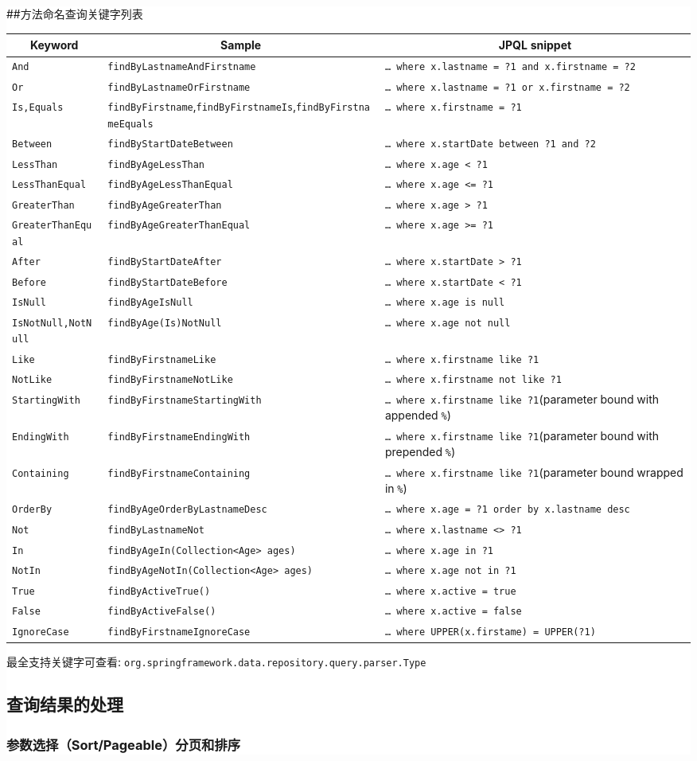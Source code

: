 ##方法命名查询关键字列表

| Keyword             | Sample                                                       | JPQL snippet                                                 |
| ------------------- | ------------------------------------------------------------ | ------------------------------------------------------------ |
| `And`               | `findByLastnameAndFirstname`                                 | `… where x.lastname = ?1 and x.firstname = ?2`               |
| `Or`                | `findByLastnameOrFirstname`                                  | `… where x.lastname = ?1 or x.firstname = ?2`                |
| `Is,Equals`         | `findByFirstname`,`findByFirstnameIs`,`findByFirstnameEquals` | `… where x.firstname = ?1`                                   |
| `Between`           | `findByStartDateBetween`                                     | `… where x.startDate between ?1 and ?2`                      |
| `LessThan`          | `findByAgeLessThan`                                          | `… where x.age < ?1`                                         |
| `LessThanEqual`     | `findByAgeLessThanEqual`                                     | `… where x.age <= ?1`                                        |
| `GreaterThan`       | `findByAgeGreaterThan`                                       | `… where x.age > ?1`                                         |
| `GreaterThanEqual`  | `findByAgeGreaterThanEqual`                                  | `… where x.age >= ?1`                                        |
| `After`             | `findByStartDateAfter`                                       | `… where x.startDate > ?1`                                   |
| `Before`            | `findByStartDateBefore`                                      | `… where x.startDate < ?1`                                   |
| `IsNull`            | `findByAgeIsNull`                                            | `… where x.age is null`                                      |
| `IsNotNull,NotNull` | `findByAge(Is)NotNull`                                       | `… where x.age not null`                                     |
| `Like`              | `findByFirstnameLike`                                        | `… where x.firstname like ?1`                                |
| `NotLike`           | `findByFirstnameNotLike`                                     | `… where x.firstname not like ?1`                            |
| `StartingWith`      | `findByFirstnameStartingWith`                                | `… where x.firstname like ?1`(parameter bound with appended `%`) |
| `EndingWith`        | `findByFirstnameEndingWith`                                  | `… where x.firstname like ?1`(parameter bound with prepended `%`) |
| `Containing`        | `findByFirstnameContaining`                                  | `… where x.firstname like ?1`(parameter bound wrapped in `%`) |
| `OrderBy`           | `findByAgeOrderByLastnameDesc`                               | `… where x.age = ?1 order by x.lastname desc`                |
| `Not`               | `findByLastnameNot`                                          | `… where x.lastname <> ?1`                                   |
| `In`                | `findByAgeIn(Collection<Age> ages)`                          | `… where x.age in ?1`                                        |
| `NotIn`             | `findByAgeNotIn(Collection<Age> ages)`                       | `… where x.age not in ?1`                                    |
| `True`              | `findByActiveTrue()`                                         | `… where x.active = true`                                    |
| `False`             | `findByActiveFalse()`                                        | `… where x.active = false`                                   |
| `IgnoreCase`        | `findByFirstnameIgnoreCase`                                  | `… where UPPER(x.firstame) = UPPER(?1)`                      |

最全支持关键字可查看: `org.springframework.data.repository.query.parser.Type`

## 查询结果的处理

### 参数选择（Sort/Pageable）分页和排序
